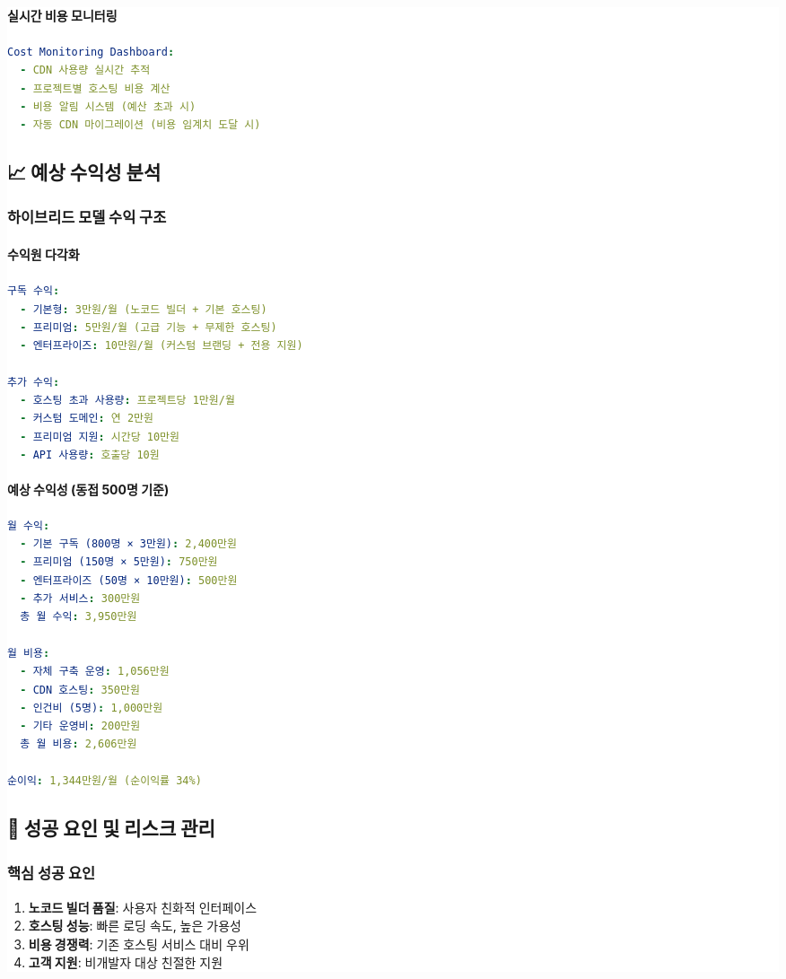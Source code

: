 #### **실시간 비용 모니터링**
```yaml
Cost Monitoring Dashboard:
  - CDN 사용량 실시간 추적
  - 프로젝트별 호스팅 비용 계산
  - 비용 알림 시스템 (예산 초과 시)
  - 자동 CDN 마이그레이션 (비용 임계치 도달 시)
```

## 📈 예상 수익성 분석

### **하이브리드 모델 수익 구조**

#### **수익원 다각화**
```yaml
구독 수익:
  - 기본형: 3만원/월 (노코드 빌더 + 기본 호스팅)
  - 프리미엄: 5만원/월 (고급 기능 + 무제한 호스팅)
  - 엔터프라이즈: 10만원/월 (커스텀 브랜딩 + 전용 지원)

추가 수익:
  - 호스팅 초과 사용량: 프로젝트당 1만원/월
  - 커스텀 도메인: 연 2만원
  - 프리미엄 지원: 시간당 10만원
  - API 사용량: 호출당 10원
```

#### **예상 수익성 (동접 500명 기준)**
```yaml
월 수익:
  - 기본 구독 (800명 × 3만원): 2,400만원
  - 프리미엄 (150명 × 5만원): 750만원
  - 엔터프라이즈 (50명 × 10만원): 500만원
  - 추가 서비스: 300만원
  총 월 수익: 3,950만원

월 비용:
  - 자체 구축 운영: 1,056만원
  - CDN 호스팅: 350만원
  - 인건비 (5명): 1,000만원
  - 기타 운영비: 200만원
  총 월 비용: 2,606만원

순이익: 1,344만원/월 (순이익률 34%)
```

## 🎯 성공 요인 및 리스크 관리

### **핵심 성공 요인**
1. **노코드 빌더 품질**: 사용자 친화적 인터페이스
2. **호스팅 성능**: 빠른 로딩 속도, 높은 가용성
3. **비용 경쟁력**: 기존 호스팅 서비스 대비 우위
4. **고객 지원**: 비개발자 대상 친절한 지원
